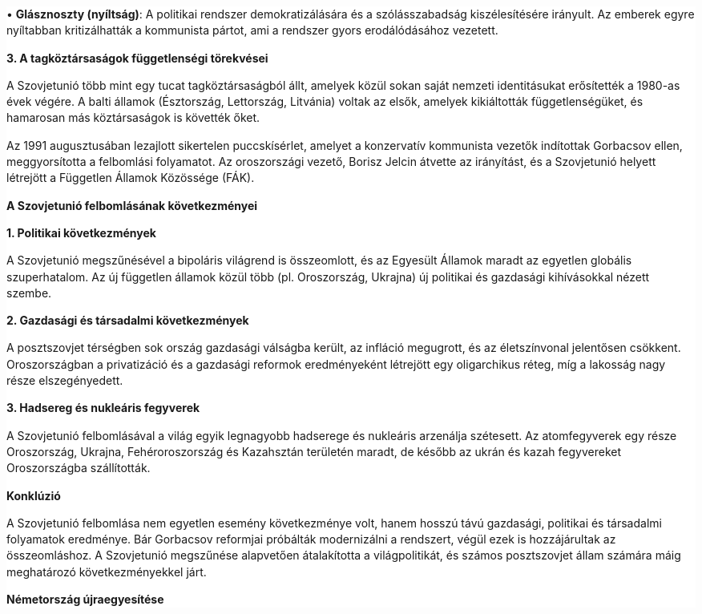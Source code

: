 • **Glásznoszty (nyíltság)**: A politikai rendszer demokratizálására és a szólásszabadság kiszélesítésére irányult. Az emberek egyre nyíltabban kritizálhatták a kommunista pártot, ami a rendszer gyors erodálódásához vezetett.

  

**3. A tagköztársaságok függetlenségi törekvései**

  

A Szovjetunió több mint egy tucat tagköztársaságból állt, amelyek közül sokan saját nemzeti identitásukat erősítették a 1980-as évek végére. A balti államok (Észtország, Lettország, Litvánia) voltak az elsők, amelyek kikiáltották függetlenségüket, és hamarosan más köztársaságok is követték őket.

  

Az 1991 augusztusában lezajlott sikertelen puccskísérlet, amelyet a konzervatív kommunista vezetők indítottak Gorbacsov ellen, meggyorsította a felbomlási folyamatot. Az oroszországi vezető, Borisz Jelcin átvette az irányítást, és a Szovjetunió helyett létrejött a Független Államok Közössége (FÁK).

  

**A Szovjetunió felbomlásának következményei**

  

**1. Politikai következmények**

  

A Szovjetunió megszűnésével a bipoláris világrend is összeomlott, és az Egyesült Államok maradt az egyetlen globális szuperhatalom. Az új független államok közül több (pl. Oroszország, Ukrajna) új politikai és gazdasági kihívásokkal nézett szembe.

  

**2. Gazdasági és társadalmi következmények**

  

A posztszovjet térségben sok ország gazdasági válságba került, az infláció megugrott, és az életszínvonal jelentősen csökkent. Oroszországban a privatizáció és a gazdasági reformok eredményeként létrejött egy oligarchikus réteg, míg a lakosság nagy része elszegényedett.

  

**3. Hadsereg és nukleáris fegyverek**

  

A Szovjetunió felbomlásával a világ egyik legnagyobb hadserege és nukleáris arzenálja szétesett. Az atomfegyverek egy része Oroszország, Ukrajna, Fehéroroszország és Kazahsztán területén maradt, de később az ukrán és kazah fegyvereket Oroszországba szállították.

  

**Konklúzió**

  

A Szovjetunió felbomlása nem egyetlen esemény következménye volt, hanem hosszú távú gazdasági, politikai és társadalmi folyamatok eredménye. Bár Gorbacsov reformjai próbálták modernizálni a rendszert, végül ezek is hozzájárultak az összeomláshoz. A Szovjetunió megszűnése alapvetően átalakította a világpolitikát, és számos posztszovjet állam számára máig meghatározó következményekkel járt.

**Németország újraegyesítése**

  
